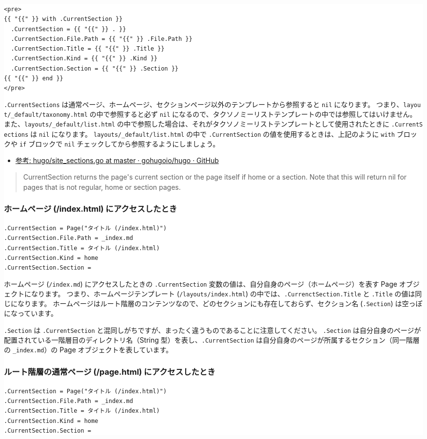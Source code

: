 ~~~
<pre>
{{ "{{" }} with .CurrentSection }}
  .CurrentSection = {{ "{{" }} . }}
  .CurrentSection.File.Path = {{ "{{" }} .File.Path }}
  .CurrentSection.Title = {{ "{{" }} .Title }}
  .CurrentSection.Kind = {{ "{{" }} .Kind }}
  .CurrentSection.Section = {{ "{{" }} .Section }}
{{ "{{" }} end }}
</pre>
~~~

`.CurrentSections` は通常ページ、ホームページ、セクションページ以外のテンプレートから参照すると `nil` になります。
つまり、`layout/_default/taxonomy.html` の中で参照すると必ず `nil` になるので、タクソノミーリストテンプレートの中では参照してはいけません。
また、`layouts/_default/list.html` の中で参照した場合は、それがタクソノミーリストテンプレートとして使用されたときに `.CurrentSections` は `nil` になります。
`layouts/_default/list.html` の中で `.CurrentSection` の値を使用するときは、上記のように `with` ブロックや `if` ブロックで `nil` チェックしてから参照するようにしましょう。

- [参考: hugo/site_sections.go at master · gohugoio/hugo · GitHub](https://github.com/gohugoio/hugo/blob/master/hugolib/site_sections.go#L47)

> CurrentSection returns the page's current section or the page itself if home or a section.
> Note that this will return nil for pages that is not regular, home or section pages.


### ホームページ (/index.html) にアクセスしたとき

~~~
.CurrentSection = Page("タイトル (/index.html)")
.CurrentSection.File.Path = _index.md
.CurrentSection.Title = タイトル (/index.html)
.CurrentSection.Kind = home
.CurrentSection.Section =
~~~

ホームページ (`/index.md`) にアクセスしたときの `.CurrentSection` 変数の値は、自分自身のページ（ホームページ）を表す Page オブジェクトになります。
つまり、ホームページテンプレート (`/layouts/index.html`) の中では、`.CurrenctSection.Title` と `.Title` の値は同じになります。
ホームページはルート階層のコンテンツなので、どのセクションにも存在しておらず、セクション名 (`.Section`) は空っぽになっています。

<div class="note">
<code>.Section</code> は <code>.CurrentSection</code> と混同しがちですが、まったく違うものであることに注意してください。
<code>.Section</code> は自分自身のページが配置されている一階層目のディレクトリ名（String 型）を表し、<code>.CurrentSection</code> は自分自身のページが所属するセクション（同一階層の <code>_index.md</code>）の Page オブジェクトを表しています。
</div>


### ルート階層の通常ページ (/page.html) にアクセスしたとき

~~~
.CurrentSection = Page("タイトル (/index.html)")
.CurrentSection.File.Path = _index.md
.CurrentSection.Title = タイトル (/index.html)
.CurrentSection.Kind = home
.CurrentSection.Section =
~~~
